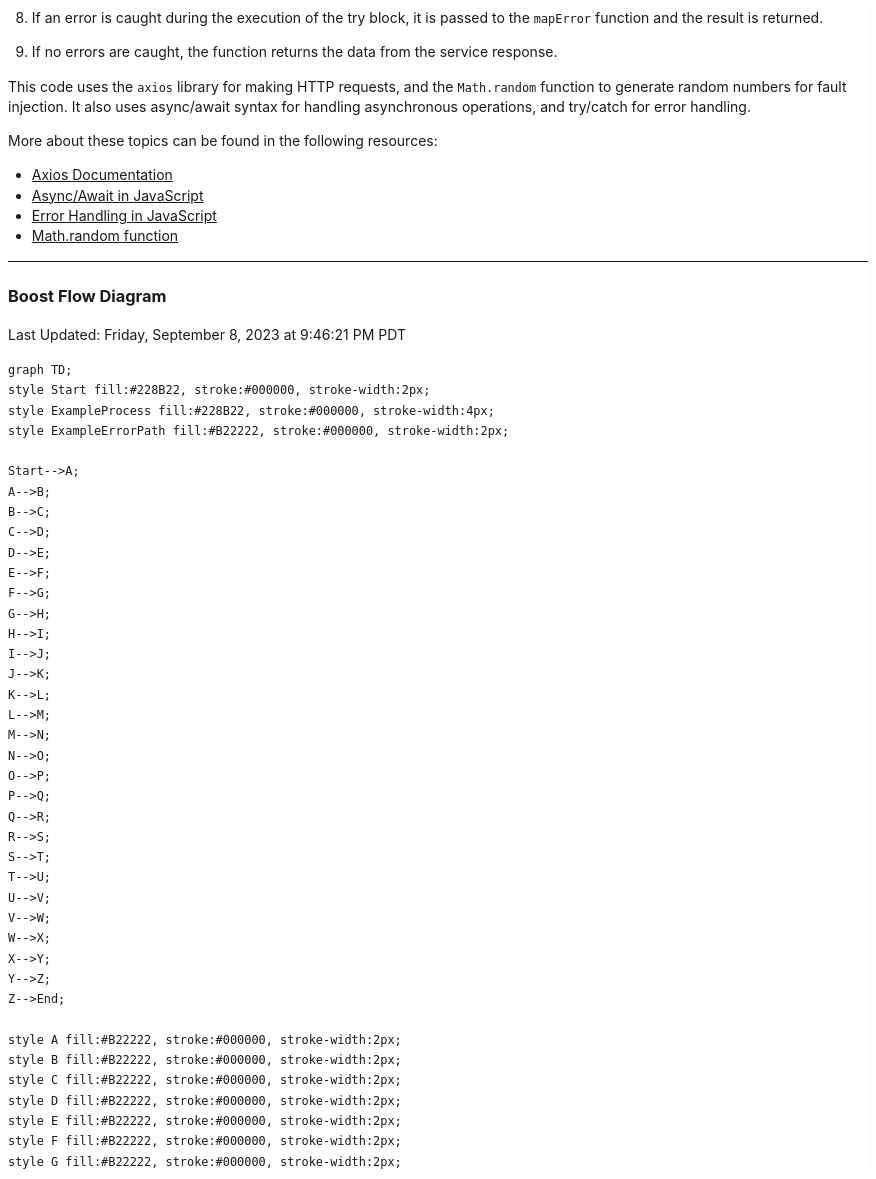 8. If an error is caught during the execution of the try block, it is passed to the `mapError` function and the result is returned.

9. If no errors are caught, the function returns the data from the service response.

This code uses the `axios` library for making HTTP requests, and the `Math.random` function to generate random numbers for fault injection. It also uses async/await syntax for handling asynchronous operations, and try/catch for error handling.

More about these topics can be found in the following resources:
- [Axios Documentation](https://axios-http.com/docs/intro)
- [Async/Await in JavaScript](https://developer.mozilla.org/en-US/docs/Learn/JavaScript/Asynchronous/Async_await)
- [Error Handling in JavaScript](https://developer.mozilla.org/en-US/docs/Web/JavaScript/Guide/Control_flow_and_error_handling#exception_handling_statements)
- [Math.random function](https://developer.mozilla.org/en-US/docs/Web/JavaScript/Reference/Global_Objects/Math/random)



---

### Boost Flow Diagram

Last Updated: Friday, September 8, 2023 at 9:46:21 PM PDT

```mermaid
graph TD;
style Start fill:#228B22, stroke:#000000, stroke-width:2px;
style ExampleProcess fill:#228B22, stroke:#000000, stroke-width:4px;
style ExampleErrorPath fill:#B22222, stroke:#000000, stroke-width:2px;

Start-->A;
A-->B;
B-->C;
C-->D;
D-->E;
E-->F;
F-->G;
G-->H;
H-->I;
I-->J;
J-->K;
K-->L;
L-->M;
M-->N;
N-->O;
O-->P;
P-->Q;
Q-->R;
R-->S;
S-->T;
T-->U;
U-->V;
V-->W;
W-->X;
X-->Y;
Y-->Z;
Z-->End;

style A fill:#B22222, stroke:#000000, stroke-width:2px;
style B fill:#B22222, stroke:#000000, stroke-width:2px;
style C fill:#B22222, stroke:#000000, stroke-width:2px;
style D fill:#B22222, stroke:#000000, stroke-width:2px;
style E fill:#B22222, stroke:#000000, stroke-width:2px;
style F fill:#B22222, stroke:#000000, stroke-width:2px;
style G fill:#B22222, stroke:#000000, stroke-width:2px;
```